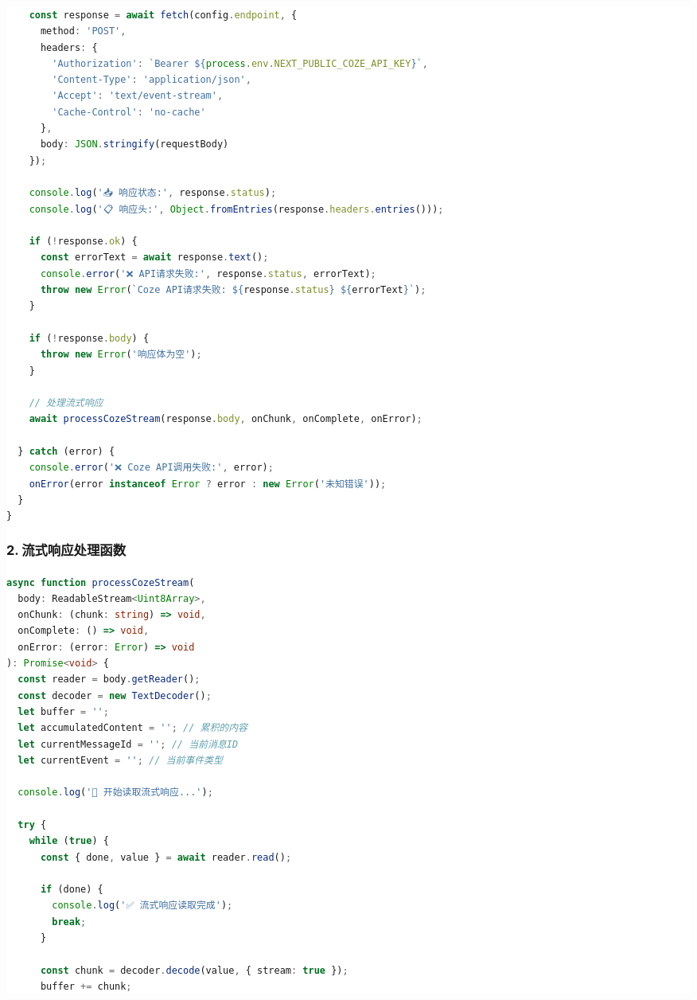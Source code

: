 ```typescript
    const response = await fetch(config.endpoint, {
      method: 'POST',
      headers: {
        'Authorization': `Bearer ${process.env.NEXT_PUBLIC_COZE_API_KEY}`,
        'Content-Type': 'application/json',
        'Accept': 'text/event-stream',
        'Cache-Control': 'no-cache'
      },
      body: JSON.stringify(requestBody)
    });

    console.log('📥 响应状态:', response.status);
    console.log('📋 响应头:', Object.fromEntries(response.headers.entries()));

    if (!response.ok) {
      const errorText = await response.text();
      console.error('❌ API请求失败:', response.status, errorText);
      throw new Error(`Coze API请求失败: ${response.status} ${errorText}`);
    }

    if (!response.body) {
      throw new Error('响应体为空');
    }

    // 处理流式响应
    await processCozeStream(response.body, onChunk, onComplete, onError);

  } catch (error) {
    console.error('❌ Coze API调用失败:', error);
    onError(error instanceof Error ? error : new Error('未知错误'));
  }
}
```

### 2. 流式响应处理函数

```typescript
async function processCozeStream(
  body: ReadableStream<Uint8Array>,
  onChunk: (chunk: string) => void,
  onComplete: () => void,
  onError: (error: Error) => void
): Promise<void> {
  const reader = body.getReader();
  const decoder = new TextDecoder();
  let buffer = '';
  let accumulatedContent = ''; // 累积的内容
  let currentMessageId = ''; // 当前消息ID
  let currentEvent = ''; // 当前事件类型

  console.log('📡 开始读取流式响应...');

  try {
    while (true) {
      const { done, value } = await reader.read();

      if (done) {
        console.log('✅ 流式响应读取完成');
        break;
      }

      const chunk = decoder.decode(value, { stream: true });
      buffer += chunk;
```